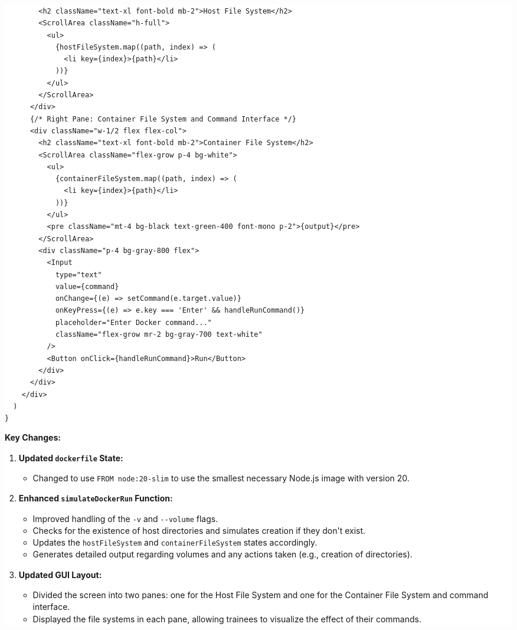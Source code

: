 ```tsx
        <h2 className="text-xl font-bold mb-2">Host File System</h2>
        <ScrollArea className="h-full">
          <ul>
            {hostFileSystem.map((path, index) => (
              <li key={index}>{path}</li>
            ))}
          </ul>
        </ScrollArea>
      </div>
      {/* Right Pane: Container File System and Command Interface */}
      <div className="w-1/2 flex flex-col">
        <h2 className="text-xl font-bold mb-2">Container File System</h2>
        <ScrollArea className="flex-grow p-4 bg-white">
          <ul>
            {containerFileSystem.map((path, index) => (
              <li key={index}>{path}</li>
            ))}
          </ul>
          <pre className="mt-4 bg-black text-green-400 font-mono p-2">{output}</pre>
        </ScrollArea>
        <div className="p-4 bg-gray-800 flex">
          <Input
            type="text"
            value={command}
            onChange={(e) => setCommand(e.target.value)}
            onKeyPress={(e) => e.key === 'Enter' && handleRunCommand()}
            placeholder="Enter Docker command..."
            className="flex-grow mr-2 bg-gray-700 text-white"
          />
          <Button onClick={handleRunCommand}>Run</Button>
        </div>
      </div>
    </div>
  )
}
```

**Key Changes:**

1. **Updated `dockerfile` State:**

   - Changed to use `FROM node:20-slim` to use the smallest necessary Node.js image with version 20.

2. **Enhanced `simulateDockerRun` Function:**

   - Improved handling of the `-v` and `--volume` flags.
   - Checks for the existence of host directories and simulates creation if they don't exist.
   - Updates the `hostFileSystem` and `containerFileSystem` states accordingly.
   - Generates detailed output regarding volumes and any actions taken (e.g., creation of directories).

3. **Updated GUI Layout:**

   - Divided the screen into two panes: one for the Host File System and one for the Container File System and command interface.
   - Displayed the file systems in each pane, allowing trainees to visualize the effect of their commands.
